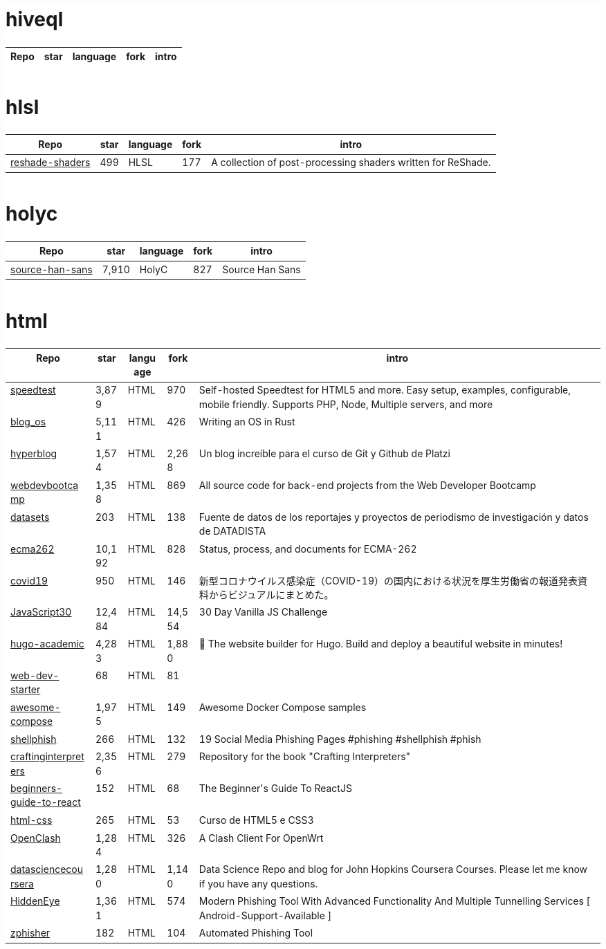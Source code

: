 
# hiveql

Repo|star|language|fork|intro
-|-|-|-|-



# hlsl

Repo|star|language|fork|intro
-|-|-|-|-
[reshade-shaders](https://github.com/crosire/reshade-shaders)|499|HLSL|177|A collection of post-processing shaders written for ReShade.


# holyc

Repo|star|language|fork|intro
-|-|-|-|-
[source-han-sans](https://github.com/adobe-fonts/source-han-sans)|7,910|HolyC|827|Source Han Sans | 思源黑体 | 思源黑體 | 思源黑體 香港 | 源ノ角ゴシック | 본고딕


# html

Repo|star|language|fork|intro
-|-|-|-|-
[speedtest](https://github.com/librespeed/speedtest)|3,879|HTML|970|Self-hosted Speedtest for HTML5 and more. Easy setup, examples, configurable, mobile friendly. Supports PHP, Node, Multiple servers, and more
[blog_os](https://github.com/phil-opp/blog_os)|5,111|HTML|426|Writing an OS in Rust
[hyperblog](https://github.com/freddier/hyperblog)|1,574|HTML|2,268|Un blog increíble para el curso de Git y Github de Platzi
[webdevbootcamp](https://github.com/nax3t/webdevbootcamp)|1,358|HTML|869|All source code for back-end projects from the Web Developer Bootcamp
[datasets](https://github.com/datadista/datasets)|203|HTML|138|Fuente de datos de los reportajes y proyectos de periodismo de investigación y datos de DATADISTA
[ecma262](https://github.com/tc39/ecma262)|10,192|HTML|828|Status, process, and documents for ECMA-262
[covid19](https://github.com/kaz-ogiwara/covid19)|950|HTML|146|新型コロナウイルス感染症（COVID-19）の国内における状況を厚生労働省の報道発表資料からビジュアルにまとめた。
[JavaScript30](https://github.com/wesbos/JavaScript30)|12,484|HTML|14,554|30 Day Vanilla JS Challenge
[hugo-academic](https://github.com/gcushen/hugo-academic)|4,283|HTML|1,880|📝 The website builder for Hugo. Build and deploy a beautiful website in minutes!
[web-dev-starter](https://github.com/pluralsight/web-dev-starter)|68|HTML|81|
[awesome-compose](https://github.com/docker/awesome-compose)|1,975|HTML|149|Awesome Docker Compose samples
[shellphish](https://github.com/thelinuxchoice/shellphish)|266|HTML|132|19 Social Media Phishing Pages #phishing #shellphish #phish
[craftinginterpreters](https://github.com/munificent/craftinginterpreters)|2,356|HTML|279|Repository for the book "Crafting Interpreters"
[beginners-guide-to-react](https://github.com/kentcdodds/beginners-guide-to-react)|152|HTML|68|The Beginner's Guide To ReactJS
[html-css](https://github.com/gustavoguanabara/html-css)|265|HTML|53|Curso de HTML5 e CSS3
[OpenClash](https://github.com/vernesong/OpenClash)|1,284|HTML|326|A Clash Client For OpenWrt
[datasciencecoursera](https://github.com/mGalarnyk/datasciencecoursera)|1,280|HTML|1,140|Data Science Repo and blog for John Hopkins Coursera Courses. Please let me know if you have any questions.
[HiddenEye](https://github.com/DarkSecDevelopers/HiddenEye)|1,361|HTML|574|Modern Phishing Tool With Advanced Functionality And Multiple Tunnelling Services [ Android-Support-Available ]
[zphisher](https://github.com/htr-tech/zphisher)|182|HTML|104|Automated Phishing Tool